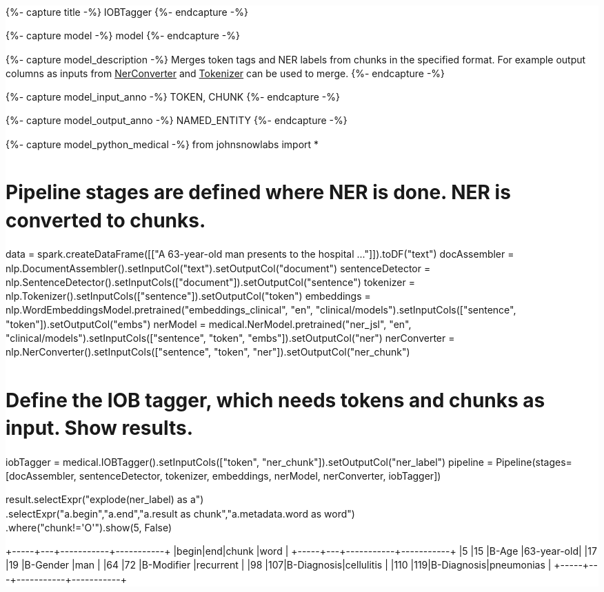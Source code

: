 {%- capture title -%}
IOBTagger
{%- endcapture -%}

{%- capture model -%}
model
{%- endcapture -%}

{%- capture model_description -%}
Merges token tags and NER labels from chunks in the specified format.
For example output columns as inputs from
[NerConverter](/docs/en/annotators#nerconverter)
and [Tokenizer](/docs/en/annotators#tokenizer) can be used to merge.
{%- endcapture -%}

{%- capture model_input_anno -%}
TOKEN, CHUNK
{%- endcapture -%}

{%- capture model_output_anno -%}
NAMED_ENTITY
{%- endcapture -%}

{%- capture model_python_medical -%}
from johnsnowlabs import * 
# Pipeline stages are defined where NER is done. NER is converted to chunks.
data = spark.createDataFrame([["A 63-year-old man presents to the hospital ..."]]).toDF("text")
docAssembler = nlp.DocumentAssembler().setInputCol("text").setOutputCol("document")
sentenceDetector = nlp.SentenceDetector().setInputCols(["document"]).setOutputCol("sentence")
tokenizer = nlp.Tokenizer().setInputCols(["sentence"]).setOutputCol("token")
embeddings = nlp.WordEmbeddingsModel.pretrained("embeddings_clinical", "en", "clinical/models").setInputCols(["sentence", "token"]).setOutputCol("embs")
nerModel = medical.NerModel.pretrained("ner_jsl", "en", "clinical/models").setInputCols(["sentence", "token", "embs"]).setOutputCol("ner")
nerConverter = nlp.NerConverter().setInputCols(["sentence", "token", "ner"]).setOutputCol("ner_chunk")

# Define the IOB tagger, which needs tokens and chunks as input. Show results.
iobTagger = medical.IOBTagger().setInputCols(["token", "ner_chunk"]).setOutputCol("ner_label")
pipeline = Pipeline(stages=[docAssembler, sentenceDetector, tokenizer, embeddings, nerModel, nerConverter, iobTagger])

result.selectExpr("explode(ner_label) as a") \
  .selectExpr("a.begin","a.end","a.result as chunk","a.metadata.word as word") \
  .where("chunk!='O'").show(5, False)

+-----+---+-----------+-----------+
|begin|end|chunk      |word       |
+-----+---+-----------+-----------+
|5    |15 |B-Age      |63-year-old|
|17   |19 |B-Gender   |man        |
|64   |72 |B-Modifier |recurrent  |
|98   |107|B-Diagnosis|cellulitis |
|110  |119|B-Diagnosis|pneumonias |
+-----+---+-----------+-----------+
